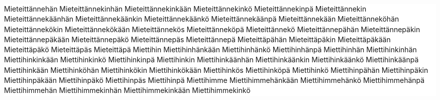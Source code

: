 Mieteittännehän
Mieteittännekinhän
Mieteittännekinkään
Mieteittännekinkö
Mieteittännekinpä
Mieteittännekin
Mieteittännekäänhän
Mieteittännekäänkin
Mieteittännekäänkö
Mieteittännekäänpä
Mieteittännekään
Mieteittänneköhän
Mieteittännekökin
Mieteittännekökään
Mieteittännekös
Mieteittänneköpä
Mieteittännekö
Mieteittännepähän
Mieteittännepäkin
Mieteittännepäkään
Mieteittännepäkö
Mieteittännepäs
Mieteittännepä
Mieteittäpähän
Mieteittäpäkin
Mieteittäpäkään
Mieteittäpäkö
Mieteittäpäs
Mieteittäpä
Miettihin
Miettihinhänkään
Miettihinhänkö
Miettihinhänpä
Miettihinhän
Miettihinkinhän
Miettihinkinkään
Miettihinkinkö
Miettihinkinpä
Miettihinkin
Miettihinkäänhän
Miettihinkäänkin
Miettihinkäänkö
Miettihinkäänpä
Miettihinkään
Miettihinköhän
Miettihinkökin
Miettihinkökään
Miettihinkös
Miettihinköpä
Miettihinkö
Miettihinpähän
Miettihinpäkin
Miettihinpäkään
Miettihinpäkö
Miettihinpäs
Miettihinpä
Miettihimme
Miettihimmehänkään
Miettihimmehänkö
Miettihimmehänpä
Miettihimmehän
Miettihimmekinhän
Miettihimmekinkään
Miettihimmekinkö